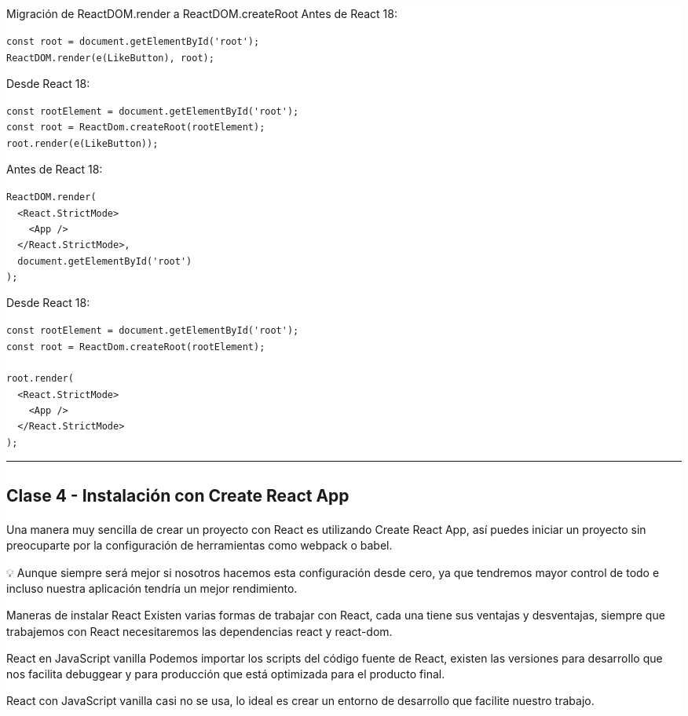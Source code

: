 Migración de ReactDOM.render a ReactDOM.createRoot
Antes de React 18:
~~~
const root = document.getElementById('root');
ReactDOM.render(e(LikeButton), root);
~~~

Desde React 18:
~~~
const rootElement = document.getElementById('root');
const root = ReactDom.createRoot(rootElement);
root.render(e(LikeButton));
~~~

Antes de React 18:
~~~
ReactDOM.render(
  <React.StrictMode>
    <App />
  </React.StrictMode>,
  document.getElementById('root')
);
~~~

Desde React 18:
~~~
const rootElement = document.getElementById('root');
const root = ReactDom.createRoot(rootElement);

root.render(
  <React.StrictMode>
    <App />
  </React.StrictMode>
);
~~~

---

## Clase 4 - Instalación con Create React App
Una manera muy sencilla de crear un proyecto con React es utilizando Create React App, así puedes iniciar un proyecto sin preocuparte por la configuración de herramientas como webpack o babel.

💡 Aunque siempre será mejor si nosotros hacemos esta configuración desde cero, ya que tendremos mayor control de todo e incluso nuestra aplicación tendría un mejor rendimiento.

Maneras de instalar React
Existen varias formas de trabajar con React, cada una tiene sus ventajas y desventajas, siempre que trabajemos con React necesitaremos las dependencias react y react-dom.

React en JavaScript vanilla
Podemos importar los scripts del código fuente de React, existen las versiones para desarrollo que nos facilita debuggear y para producción que está optimizada para el producto final.

React con JavaScript vanilla casi no se usa, lo ideal es crear un entorno de desarrollo que facilite nuestro trabajo.
